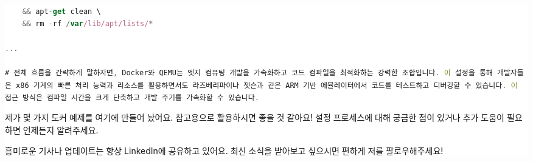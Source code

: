 ```js
    && apt-get clean \
    && rm -rf /var/lib/apt/lists/*

...

# 전체 흐름을 간략하게 말하자면, Docker와 QEMU는 엣지 컴퓨팅 개발을 가속화하고 코드 컴파일을 최적화하는 강력한 조합입니다. 이 설정을 통해 개발자들은 x86 기계의 빠른 처리 능력과 리소스를 활용하면서도 라즈베리파이나 젯슨과 같은 ARM 기반 에뮬레이터에서 코드를 테스트하고 디버깅할 수 있습니다. 이 접근 방식은 컴파일 시간을 크게 단축하고 개발 주기를 가속화할 수 있습니다.
```

<div class="content-ad"></div>

제가 몇 가지 도커 예제를 여기에 만들어 놨어요. 참고용으로 활용하시면 좋을 것 같아요! 설정 프로세스에 대해 궁금한 점이 있거나 추가 도움이 필요하면 언제든지 알려주세요.

흥미로운 기사나 업데이트는 항상 LinkedIn에 공유하고 있어요. 최신 소식을 받아보고 싶으시면 편하게 저를 팔로우해주세요!
